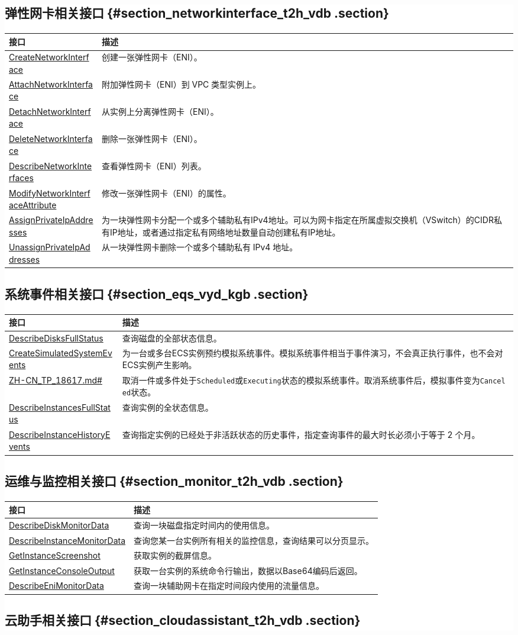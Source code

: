 ## 弹性网卡相关接口 {#section_networkinterface_t2h_vdb .section}

|接口|描述|
|:-|:-|
|[CreateNetworkInterface](intl.zh-CN/API参考/弹性网卡/CreateNetworkInterface.md#)|创建一张弹性网卡（ENI）。|
|[AttachNetworkInterface](intl.zh-CN/API参考/弹性网卡/AttachNetworkInterface.md#)|附加弹性网卡（ENI）到 VPC 类型实例上。|
|[DetachNetworkInterface](intl.zh-CN/API参考/弹性网卡/DetachNetworkInterface.md#)|从实例上分离弹性网卡（ENI）。|
|[DeleteNetworkInterface](intl.zh-CN/API参考/弹性网卡/DeleteNetworkInterface.md#)|删除一张弹性网卡（ENI）。|
|[DescribeNetworkInterfaces](intl.zh-CN/API参考/弹性网卡/DescribeNetworkInterfaces.md#)|查看弹性网卡（ENI）列表。|
|[ModifyNetworkInterfaceAttribute](intl.zh-CN/API参考/弹性网卡/ModifyNetworkInterfaceAttribute.md#)|修改一张弹性网卡（ENI）的属性。|
|[AssignPrivateIpAddresses](intl.zh-CN/API参考/弹性网卡/AssignPrivateIpAddresses.md#)|为一块弹性网卡分配一个或多个辅助私有IPv4地址。可以为网卡指定在所属虚拟交换机（VSwitch）的CIDR私有IP地址，或者通过指定私有网络地址数量自动创建私有IP地址。|
|[UnassignPrivateIpAddresses](intl.zh-CN/API参考/弹性网卡/UnassignPrivateIpAddresses.md#)|从一块弹性网卡删除一个或多个辅助私有 IPv4 地址。|

## 系统事件相关接口 {#section_eqs_vyd_kgb .section}

|接口|描述|
|:-|:-|
|[DescribeDisksFullStatus](intl.zh-CN/API参考/系统事件/DescribeDisksFullStatus.md#)|查询磁盘的全部状态信息。|
|[CreateSimulatedSystemEvents](intl.zh-CN/API参考/系统事件/CreateSimulatedSystemEvents.md#)|为一台或多台ECS实例预约模拟系统事件。模拟系统事件相当于事件演习，不会真正执行事件，也不会对ECS实例产生影响。|
|[ZH-CN\_TP\_18617.md\#](intl.zh-CN/API参考/系统事件/CancelSimulatedSystemEvents.md#)|取消一件或多件处于`Scheduled`或`Executing`状态的模拟系统事件。取消系统事件后，模拟事件变为`Canceled`状态。|
|[DescribeInstancesFullStatus](intl.zh-CN/API参考/系统事件/DescribeInstancesFullStatus.md#)|查询实例的全状态信息。|
|[DescribeInstanceHistoryEvents](intl.zh-CN/API参考/系统事件/DescribeInstanceHistoryEvents.md#)|查询指定实例的已经处于非活跃状态的历史事件，指定查询事件的最大时长必须小于等于 2 个月。|

## 运维与监控相关接口 {#section_monitor_t2h_vdb .section}

|接口|描述|
|:-|:-|
|[DescribeDiskMonitorData](intl.zh-CN/API参考/运维与监控/DescribeDiskMonitorData.md#)|查询一块磁盘指定时间内的使用信息。|
|[DescribeInstanceMonitorData](intl.zh-CN/API参考/运维与监控/DescribeInstanceMonitorData.md#)|查询您某一台实例所有相关的监控信息，查询结果可以分页显示。|
|[GetInstanceScreenshot](intl.zh-CN/API参考/运维与监控/GetInstanceScreenshot.md#)|获取实例的截屏信息。|
|[GetInstanceConsoleOutput](intl.zh-CN/API参考/运维与监控/GetInstanceConsoleOutput.md#)|获取一台实例的系统命令行输出，数据以Base64编码后返回。|
|[DescribeEniMonitorData](intl.zh-CN/API参考/运维与监控/DescribeEniMonitorData.md#)|查询一块辅助网卡在指定时间段内使用的流量信息。|

## 云助手相关接口 {#section_cloudassistant_t2h_vdb .section}
